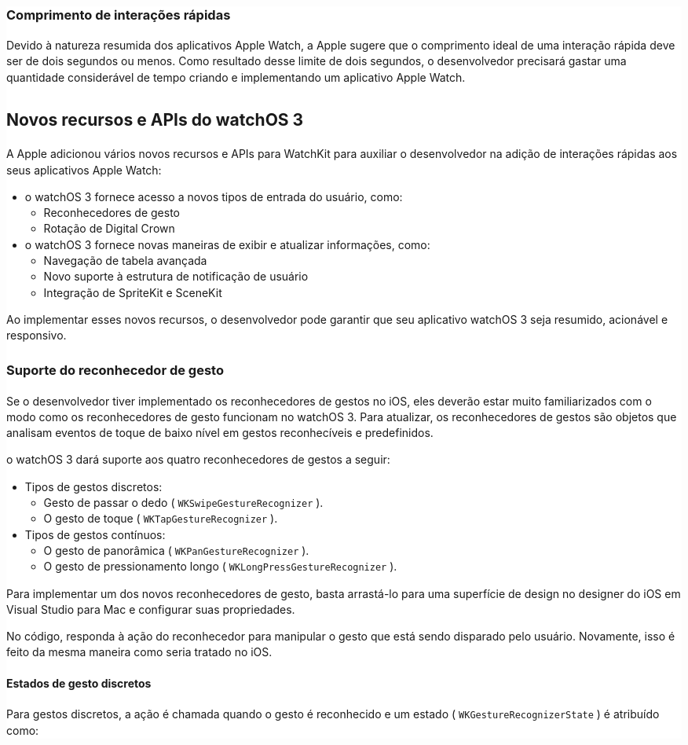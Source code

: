 ### <a name="quick-interactions-length"></a>Comprimento de interações rápidas

Devido à natureza resumida dos aplicativos Apple Watch, a Apple sugere que o comprimento ideal de uma interação rápida deve ser de dois segundos ou menos. Como resultado desse limite de dois segundos, o desenvolvedor precisará gastar uma quantidade considerável de tempo criando e implementando um aplicativo Apple Watch. 

## <a name="new-watchos-3-features-and-apis"></a>Novos recursos e APIs do watchOS 3

A Apple adicionou vários novos recursos e APIs para WatchKit para auxiliar o desenvolvedor na adição de interações rápidas aos seus aplicativos Apple Watch:

- o watchOS 3 fornece acesso a novos tipos de entrada do usuário, como:
  - Reconhecedores de gesto
  - Rotação de Digital Crown 
- o watchOS 3 fornece novas maneiras de exibir e atualizar informações, como:
  - Navegação de tabela avançada
  - Novo suporte à estrutura de notificação de usuário
  - Integração de SpriteKit e SceneKit

Ao implementar esses novos recursos, o desenvolvedor pode garantir que seu aplicativo watchOS 3 seja resumido, acionável e responsivo.

### <a name="gesture-recognizer-support"></a>Suporte do reconhecedor de gesto

Se o desenvolvedor tiver implementado os reconhecedores de gestos no iOS, eles deverão estar muito familiarizados com o modo como os reconhecedores de gesto funcionam no watchOS 3. Para atualizar, os reconhecedores de gestos são objetos que analisam eventos de toque de baixo nível em gestos reconhecíveis e predefinidos.

o watchOS 3 dará suporte aos quatro reconhecedores de gestos a seguir:

- Tipos de gestos discretos:
  - Gesto de passar o dedo ( `WKSwipeGestureRecognizer` ).
  - O gesto de toque ( `WKTapGestureRecognizer` ).
- Tipos de gestos contínuos:
  - O gesto de panorâmica ( `WKPanGestureRecognizer` ).
  - O gesto de pressionamento longo ( `WKLongPressGestureRecognizer` ).

Para implementar um dos novos reconhecedores de gesto, basta arrastá-lo para uma superfície de design no designer do iOS em Visual Studio para Mac e configurar suas propriedades.

No código, responda à ação do reconhecedor para manipular o gesto que está sendo disparado pelo usuário. Novamente, isso é feito da mesma maneira como seria tratado no iOS.

#### <a name="discrete-gesture-states"></a>Estados de gesto discretos

Para gestos discretos, a ação é chamada quando o gesto é reconhecido e um estado ( `WKGestureRecognizerState` ) é atribuído como:
